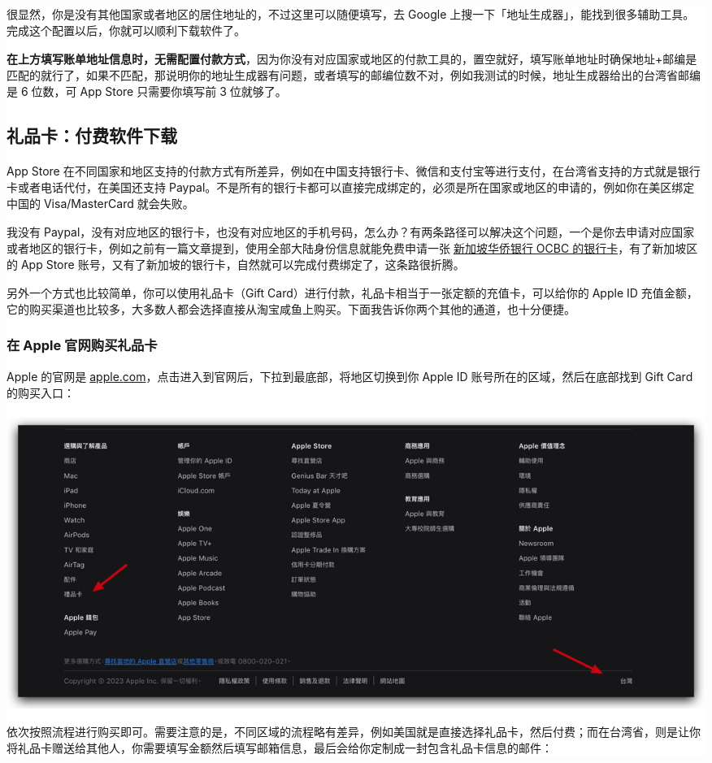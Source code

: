 很显然，你是没有其他国家或者地区的居住地址的，不过这里可以随便填写，去 Google 上搜一下「地址生成器」，能找到很多辅助工具。完成这个配置以后，你就可以顺利下载软件了。

**在上方填写账单地址信息时，无需配置付款方式**，因为你没有对应国家或地区的付款工具的，置空就好，填写账单地址时确保地址+邮编是匹配的就行了，如果不匹配，那说明你的地址生成器有问题，或者填写的邮编位数不对，例如我测试的时候，地址生成器给出的台湾省邮编是 6 位数，可 App Store 只需要你填写前 3 位就够了。


## 礼品卡：付费软件下载

App Store 在不同国家和地区支持的付款方式有所差异，例如在中国支持银行卡、微信和支付宝等进行支付，在台湾省支持的方式就是银行卡或者电话代付，在美国还支持 Paypal。不是所有的银行卡都可以直接完成绑定的，必须是所在国家或地区的申请的，例如你在美区绑定中国的 Visa/MasterCard 就会失败。

我没有 Paypal，没有对应地区的银行卡，也没有对应地区的手机号码，怎么办？有两条路径可以解决这个问题，一个是你去申请对应国家或者地区的银行卡，例如之前有一篇文章提到，使用全部大陆身份信息就能免费申请一张 [新加坡华侨银行 OCBC 的银行卡](/blog/2023/09/06/ocbc-bank/)，有了新加坡区的 App Store 账号，又有了新加坡的银行卡，自然就可以完成付费绑定了，这条路很折腾。

另外一个方式也比较简单，你可以使用礼品卡（Gift Card）进行付款，礼品卡相当于一张定额的充值卡，可以给你的 Apple ID 充值金额，它的购买渠道也比较多，大多数人都会选择直接从淘宝咸鱼上购买。下面我告诉你两个其他的通道，也十分便捷。

### 在 Apple 官网购买礼品卡

Apple 的官网是 [apple.com](https://apple.com)，点击进入到官网后，下拉到最底部，将地区切换到你 Apple ID 账号所在的区域，然后在底部找到 Gift Card 的购买入口：

![Gift Card Entry](../blogimgs/2023/09/14/gift-card-entry.png)

依次按照流程进行购买即可。需要注意的是，不同区域的流程略有差异，例如美国就是直接选择礼品卡，然后付费；而在台湾省，则是让你将礼品卡赠送给其他人，你需要填写金额然后填写邮箱信息，最后会给你定制成一封包含礼品卡信息的邮件：
